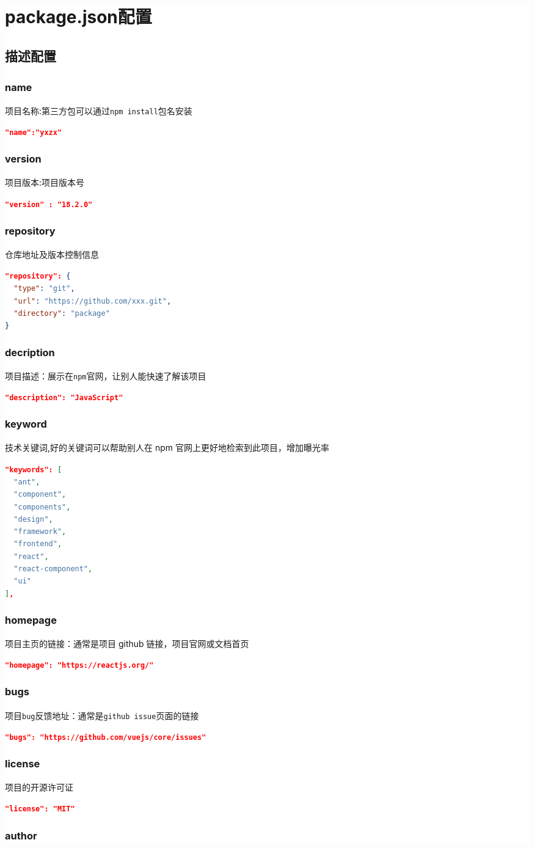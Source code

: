 # package.json配置

## 描述配置
### name
项目名称:第三方包可以通过`npm install`包名安装
```json
"name":"yxzx"
```
### version
项目版本:项目版本号
```json
"version" : "18.2.0"
```
### repository
仓库地址及版本控制信息
```json
"repository": {
  "type": "git",
  "url": "https://github.com/xxx.git",
  "directory": "package"
}
```
### decription
项目描述：展示在`npm`官网，让别人能快速了解该项目
```json
"description": "JavaScript"
```
### keyword
技术关键词,好的关键词可以帮助别人在 npm 官网上更好地检索到此项目，增加曝光率
```json
"keywords": [
  "ant",
  "component",
  "components",
  "design",
  "framework",
  "frontend",
  "react",
  "react-component",
  "ui"
],
```
### homepage
项目主页的链接：通常是项目 github 链接，项目官网或文档首页
```json
"homepage": "https://reactjs.org/"
```
### bugs
项目`bug`反馈地址：通常是`github issue`页面的链接
```json
"bugs": "https://github.com/vuejs/core/issues"
```
### license
项目的开源许可证
```json
"license": "MIT"
```
### author